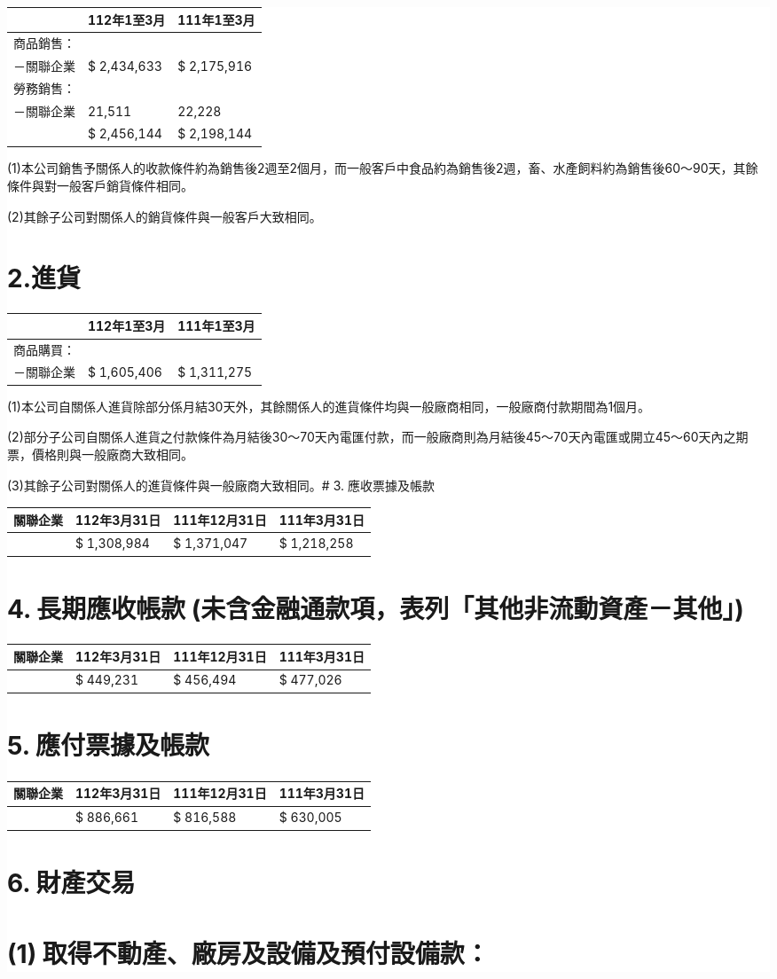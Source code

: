 | |112年1至3月|111年1至3月|
|---|---|---|
|商品銷售：| | |
|－關聯企業|$ 2,434,633|$ 2,175,916|
|勞務銷售：| | |
|－關聯企業|21,511|22,228|
| |$ 2,456,144|$ 2,198,144|

(1)本公司銷售予關係人的收款條件約為銷售後2週至2個月，而一般客戶中食品約為銷售後2週，畜、水產飼料約為銷售後60～90天，其餘條件與對一般客戶銷貨條件相同。

(2)其餘子公司對關係人的銷貨條件與一般客戶大致相同。

# 2.進貨

| |112年1至3月|111年1至3月|
|---|---|---|
|商品購買：| | |
|－關聯企業|$ 1,605,406|$ 1,311,275|

(1)本公司自關係人進貨除部分係月結30天外，其餘關係人的進貨條件均與一般廠商相同，一般廠商付款期間為1個月。

(2)部分子公司自關係人進貨之付款條件為月結後30～70天內電匯付款，而一般廠商則為月結後45～70天內電匯或開立45～60天內之期票，價格則與一般廠商大致相同。

(3)其餘子公司對關係人的進貨條件與一般廠商大致相同。# 3. 應收票據及帳款

|關聯企業|112年3月31日|111年12月31日|111年3月31日|
|---|---|---|---|
| |$ 1,308,984|$ 1,371,047|$ 1,218,258|

# 4. 長期應收帳款 (未含金融通款項，表列「其他非流動資產－其他」)

|關聯企業|112年3月31日|111年12月31日|111年3月31日|
|---|---|---|---|
| |$ 449,231|$ 456,494|$ 477,026|

# 5. 應付票據及帳款

|關聯企業|112年3月31日|111年12月31日|111年3月31日|
|---|---|---|---|
| |$ 886,661|$ 816,588|$ 630,005|

# 6. 財產交易

# (1) 取得不動產、廠房及設備及預付設備款：
